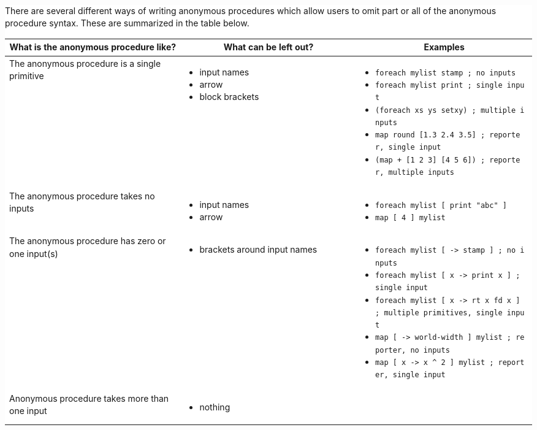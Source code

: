 There are several different ways of writing anonymous procedures which allow users to omit part or all of the anonymous procedure syntax. These are summarized in the table below.

<table class="line-border anon-procedure-table">
<colgroup>
<col style="width: 33%" />
<col style="width: 33%" />
<col style="width: 33%" />
</colgroup>
<thead>
<tr class="header">
<th scope="col">What is the anonymous procedure like?</th>
<th scope="col">What can be left out?</th>
<th scope="col">Examples</th>
</tr>
</thead>
<tbody>
<tr class="odd">
<td>The anonymous procedure is a single primitive</td>
<td><ul>
<li>input names</li>
<li>arrow</li>
<li>block brackets</li>
</ul></td>
<td><ul>
<li><code class="language-netlogo">foreach mylist stamp ; no inputs</code></li>
<li><code class="language-netlogo">foreach mylist print ; single input</code></li>
<li><code class="language-netlogo">(foreach xs ys setxy) ; multiple inputs</code></li>
<li><code class="language-netlogo">map round [1.3 2.4 3.5] ; reporter, single input</code></li>
<li><code class="language-netlogo">(map + [1 2 3] [4 5 6]) ; reporter, multiple inputs</code></li>
</ul></td>
</tr>
<tr class="even">
<td>The anonymous procedure takes no inputs</td>
<td><ul>
<li>input names</li>
<li>arrow</li>
</ul></td>
<td><ul>
<li><code class="language-netlogo">foreach mylist [ print "abc" ]</code></li>
<li><code class="language-netlogo">map [ 4 ] mylist</code></li>
</ul></td>
</tr>
<tr class="odd">
<td>The anonymous procedure has zero or one input(s)</td>
<td><ul>
<li>brackets around input names</li>
</ul></td>
<td><ul>
<li><code class="language-netlogo">foreach mylist [ -&gt; stamp ] ; no inputs</code></li>
<li><code class="language-netlogo">foreach mylist [ x -&gt; print x ] ; single input</code></li>
<li><code class="language-netlogo">foreach mylist [ x -&gt; rt x fd x ] ; multiple primitives, single input</code></li>
<li><code class="language-netlogo">map [ -&gt; world-width ] mylist ; reporter, no inputs</code></li>
<li><code class="language-netlogo">map [ x -&gt; x ^ 2 ] mylist ; reporter, single input</code></li>
</ul></td>
</tr>
<tr class="even">
<td>Anonymous procedure takes more than one input</td>
<td><ul>
<li>nothing</li>
</ul></td>